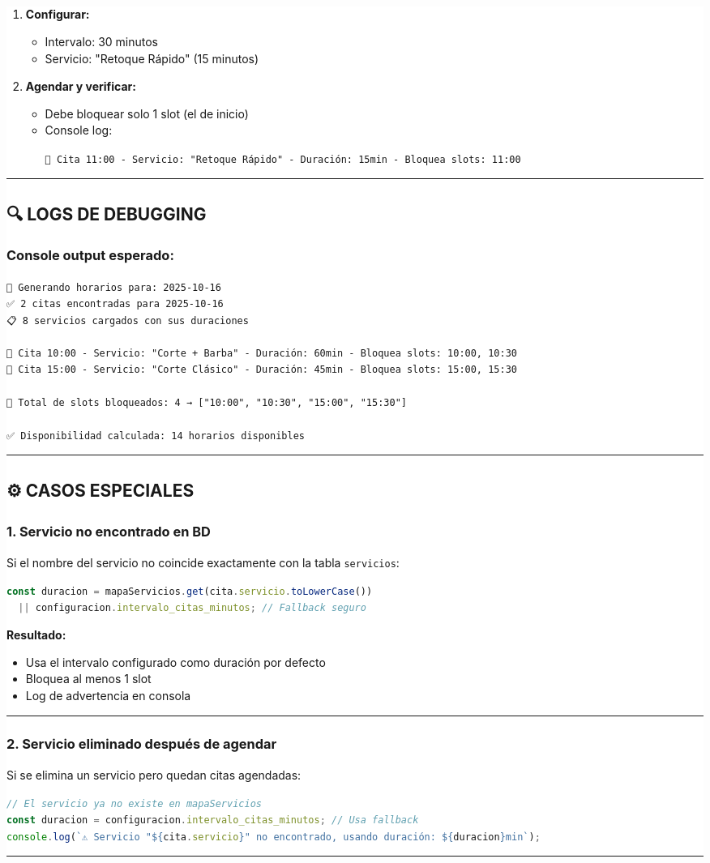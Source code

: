 1. **Configurar:**
   - Intervalo: 30 minutos
   - Servicio: "Retoque Rápido" (15 minutos)

2. **Agendar y verificar:**
   - Debe bloquear solo 1 slot (el de inicio)
   - Console log:
     ```
     📅 Cita 11:00 - Servicio: "Retoque Rápido" - Duración: 15min - Bloquea slots: 11:00
     ```

---

## 🔍 LOGS DE DEBUGGING

### Console output esperado:

```
📅 Generando horarios para: 2025-10-16
✅ 2 citas encontradas para 2025-10-16
📋 8 servicios cargados con sus duraciones

📅 Cita 10:00 - Servicio: "Corte + Barba" - Duración: 60min - Bloquea slots: 10:00, 10:30
📅 Cita 15:00 - Servicio: "Corte Clásico" - Duración: 45min - Bloquea slots: 15:00, 15:30

🚫 Total de slots bloqueados: 4 → ["10:00", "10:30", "15:00", "15:30"]

✅ Disponibilidad calculada: 14 horarios disponibles
```

---

## ⚙️ CASOS ESPECIALES

### 1. **Servicio no encontrado en BD**
Si el nombre del servicio no coincide exactamente con la tabla `servicios`:

```typescript
const duracion = mapaServicios.get(cita.servicio.toLowerCase()) 
  || configuracion.intervalo_citas_minutos; // Fallback seguro
```

**Resultado:**
- Usa el intervalo configurado como duración por defecto
- Bloquea al menos 1 slot
- Log de advertencia en consola

---

### 2. **Servicio eliminado después de agendar**
Si se elimina un servicio pero quedan citas agendadas:

```typescript
// El servicio ya no existe en mapaServicios
const duracion = configuracion.intervalo_citas_minutos; // Usa fallback
console.log(`⚠️ Servicio "${cita.servicio}" no encontrado, usando duración: ${duracion}min`);
```

---